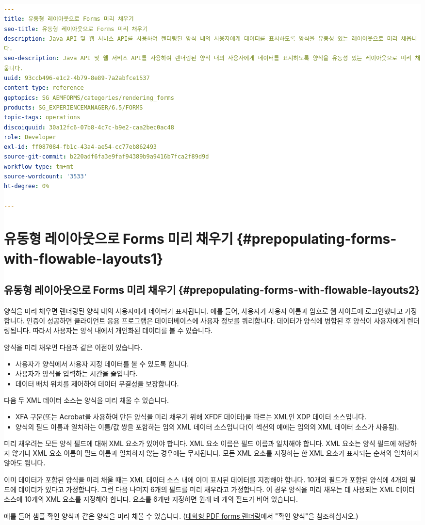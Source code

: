 ```yaml
---
title: 유동형 레이아웃으로 Forms 미리 채우기
seo-title: 유동형 레이아웃으로 Forms 미리 채우기
description: Java API 및 웹 서비스 API를 사용하여 렌더링된 양식 내의 사용자에게 데이터를 표시하도록 양식을 유동성 있는 레이아웃으로 미리 채웁니다.
seo-description: Java API 및 웹 서비스 API를 사용하여 렌더링된 양식 내의 사용자에게 데이터를 표시하도록 양식을 유동성 있는 레이아웃으로 미리 채웁니다.
uuid: 93ccb496-e1c2-4b79-8e89-7a2abfce1537
content-type: reference
geptopics: SG_AEMFORMS/categories/rendering_forms
products: SG_EXPERIENCEMANAGER/6.5/FORMS
topic-tags: operations
discoiquuid: 30a12fc6-07b8-4c7c-b9e2-caa2bec0ac48
role: Developer
exl-id: ff087084-fb1c-43a4-ae54-cc77eb862493
source-git-commit: b220adf6fa3e9faf94389b9a9416b7fca2f89d9d
workflow-type: tm+mt
source-wordcount: '3533'
ht-degree: 0%

---
```


# 유동형 레이아웃으로 Forms 미리 채우기 {#prepopulating-forms-with-flowable-layouts1}

## 유동형 레이아웃으로 Forms 미리 채우기 {#prepopulating-forms-with-flowable-layouts2}

양식을 미리 채우면 렌더링된 양식 내의 사용자에게 데이터가 표시됩니다. 예를 들어, 사용자가 사용자 이름과 암호로 웹 사이트에 로그인했다고 가정합니다. 인증이 성공하면 클라이언트 응용 프로그램은 데이터베이스에 사용자 정보를 쿼리합니다. 데이터가 양식에 병합된 후 양식이 사용자에게 렌더링됩니다. 따라서 사용자는 양식 내에서 개인화된 데이터를 볼 수 있습니다.

양식을 미리 채우면 다음과 같은 이점이 있습니다.

* 사용자가 양식에서 사용자 지정 데이터를 볼 수 있도록 합니다.
* 사용자가 양식을 입력하는 시간을 줄입니다.
* 데이터 배치 위치를 제어하여 데이터 무결성을 보장합니다.

다음 두 XML 데이터 소스는 양식을 미리 채울 수 있습니다.

* XFA 구문(또는 Acrobat을 사용하여 만든 양식을 미리 채우기 위해 XFDF 데이터)을 따르는 XML인 XDP 데이터 소스입니다.
* 양식의 필드 이름과 일치하는 이름/값 쌍을 포함하는 임의 XML 데이터 소스입니다(이 섹션의 예에는 임의의 XML 데이터 소스가 사용됨).

미리 채우려는 모든 양식 필드에 대해 XML 요소가 있어야 합니다. XML 요소 이름은 필드 이름과 일치해야 합니다. XML 요소는 양식 필드에 해당하지 않거나 XML 요소 이름이 필드 이름과 일치하지 않는 경우에는 무시됩니다. 모든 XML 요소를 지정하는 한 XML 요소가 표시되는 순서와 일치하지 않아도 됩니다.

이미 데이터가 포함된 양식을 미리 채울 때는 XML 데이터 소스 내에 이미 표시된 데이터를 지정해야 합니다. 10개의 필드가 포함된 양식에 4개의 필드에 데이터가 있다고 가정합니다. 그런 다음 나머지 6개의 필드를 미리 채우라고 가정합니다. 이 경우 양식을 미리 채우는 데 사용되는 XML 데이터 소스에 10개의 XML 요소를 지정해야 합니다. 요소를 6개만 지정하면 원래 네 개의 필드가 비어 있습니다.

예를 들어 샘플 확인 양식과 같은 양식을 미리 채울 수 있습니다. ([대화형 PDF forms 렌더링](/help/forms/developing/rendering-interactive-pdf-forms.md)에서 &quot;확인 양식&quot;을 참조하십시오.)
